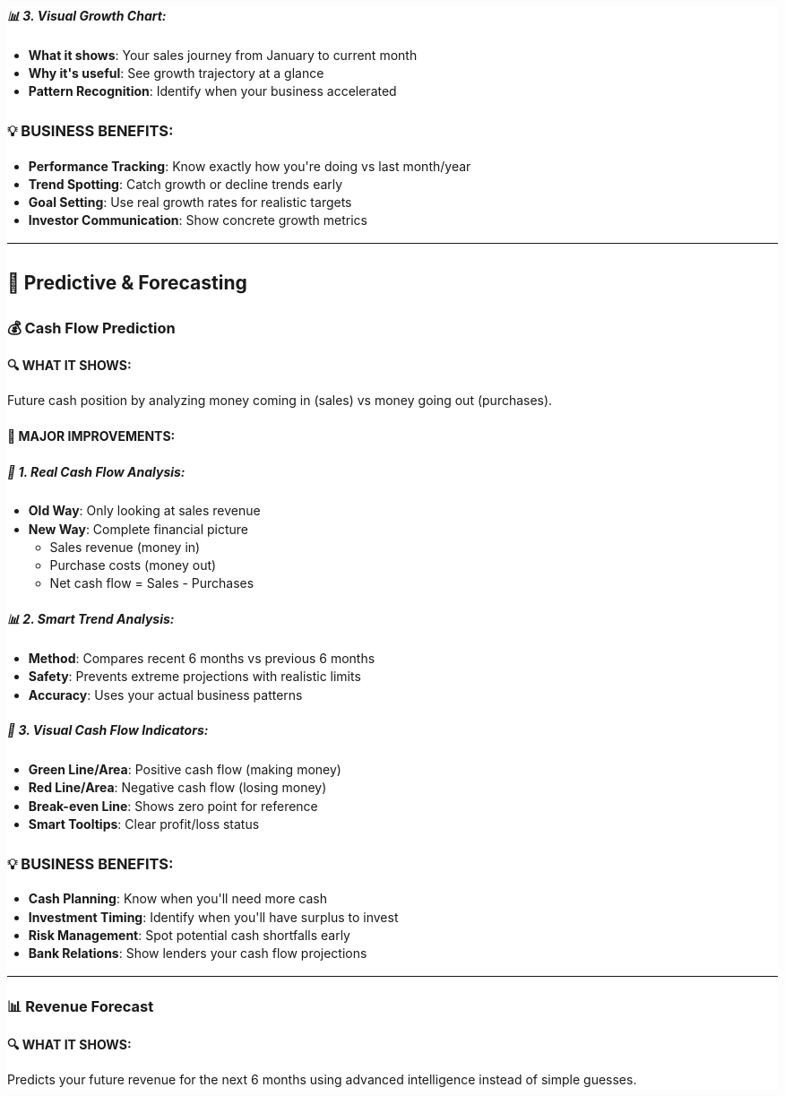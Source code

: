 ##### **📊 3. Visual Growth Chart:**
- **What it shows**: Your sales journey from January to current month
- **Why it's useful**: See growth trajectory at a glance
- **Pattern Recognition**: Identify when your business accelerated

### **💡 BUSINESS BENEFITS:**
- **Performance Tracking**: Know exactly how you're doing vs last month/year
- **Trend Spotting**: Catch growth or decline trends early
- **Goal Setting**: Use real growth rates for realistic targets
- **Investor Communication**: Show concrete growth metrics

---

## 🔮 Predictive & Forecasting

### **💰 Cash Flow Prediction**

#### **🔍 WHAT IT SHOWS:**
Future cash position by analyzing money coming in (sales) vs money going out (purchases).

#### **🚀 MAJOR IMPROVEMENTS:**

##### **🧠 1. Real Cash Flow Analysis:**
- **Old Way**: Only looking at sales revenue
- **New Way**: Complete financial picture
  - Sales revenue (money in)
  - Purchase costs (money out)
  - Net cash flow = Sales - Purchases

##### **📊 2. Smart Trend Analysis:**
- **Method**: Compares recent 6 months vs previous 6 months
- **Safety**: Prevents extreme projections with realistic limits
- **Accuracy**: Uses your actual business patterns

##### **🎨 3. Visual Cash Flow Indicators:**
- **Green Line/Area**: Positive cash flow (making money)
- **Red Line/Area**: Negative cash flow (losing money)
- **Break-even Line**: Shows zero point for reference
- **Smart Tooltips**: Clear profit/loss status

### **💡 BUSINESS BENEFITS:**
- **Cash Planning**: Know when you'll need more cash
- **Investment Timing**: Identify when you'll have surplus to invest
- **Risk Management**: Spot potential cash shortfalls early
- **Bank Relations**: Show lenders your cash flow projections

---

### **📊 Revenue Forecast**

#### **🔍 WHAT IT SHOWS:**
Predicts your future revenue for the next 6 months using advanced intelligence instead of simple guesses.
